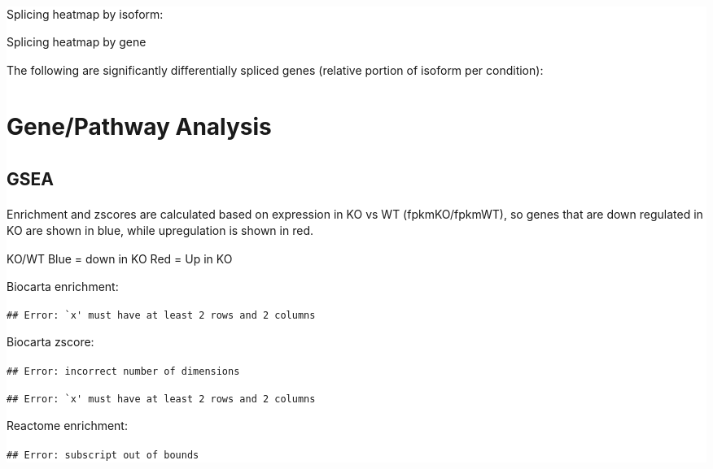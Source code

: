 
Splicing heatmap by isoform:



Splicing heatmap by gene



The following are significantly differentially spliced genes (relative portion of isoform per condition): 





 




# Gene/Pathway Analysis

## GSEA

Enrichment and zscores are calculated based on expression in KO vs WT (fpkmKO/fpkmWT), so genes that are down regulated in KO are shown in blue, while upregulation is shown in red. 

KO/WT
Blue = down in KO
Red = Up in KO







Biocarta enrichment: 


```
## Error: `x' must have at least 2 rows and 2 columns
```

Biocarta zscore: 


```
## Error: incorrect number of dimensions
```

```
## Error: `x' must have at least 2 rows and 2 columns
```


Reactome enrichment: 


```
## Error: subscript out of bounds
```
